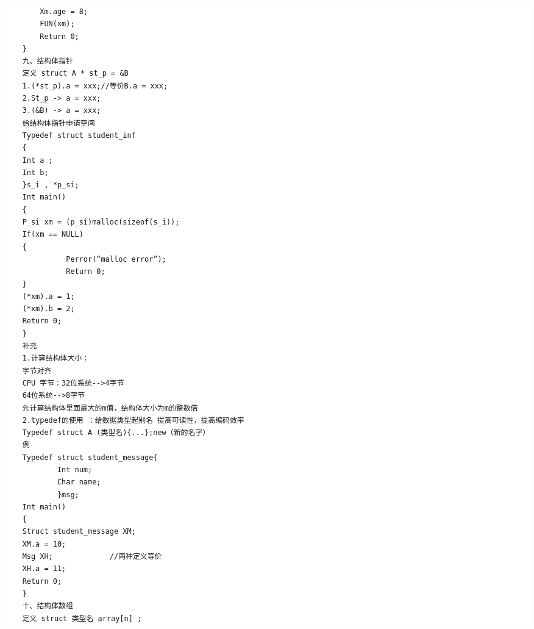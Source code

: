 			Xm.age = 8;
			FUN(xm);
			Return 0;
		}
		九、结构体指针
		定义 struct A * st_p = &B  
		1.(*st_p).a = xxx;//等价B.a = xxx;
		2.St_p -> a = xxx;
		3.(&B) -> a = xxx;
		给结构体指针申请空间
		Typedef struct student_inf
		{
		Int a ;
		Int b;
		}s_i , *p_si;
		Int main()
		{
		P_si xm = (p_si)malloc(sizeof(s_i));
		If(xm == NULL)
		{
		          Perror(“malloc error”);
		          Return 0;
		}
		(*xm).a = 1;
		(*xm).b = 2;
		Return 0;
		}
		补充
		1.计算结构体大小：
		字节对齐
		CPU 字节：32位系统-->4字节
		64位系统-->8字节
		先计算结构体里面最大的m值，结构体大小为m的整数倍
		2.typedef的使用 ：给数据类型起别名 提高可读性，提高编码效率
		Typedef struct A (类型名){...};new（新的名字）
		例
		Typedef struct student_message{
				Int num;
				Char name;
				}msg;
		Int main()
		{
		Struct student_message XM;
		XM.a = 10;
		Msg XH;             //两种定义等价
		XH.a = 11;
		Return 0;
		}
		十、结构体数组
		定义 struct 类型名 array[n] ;


[Linux]: https://man.linuxde.net/
[aliyun]: http://www.aliyun.com
[Runoob]: http://www.runoob.com/
[Baidu]: http://www.baidu.com
[Google]: http://google.com.hk